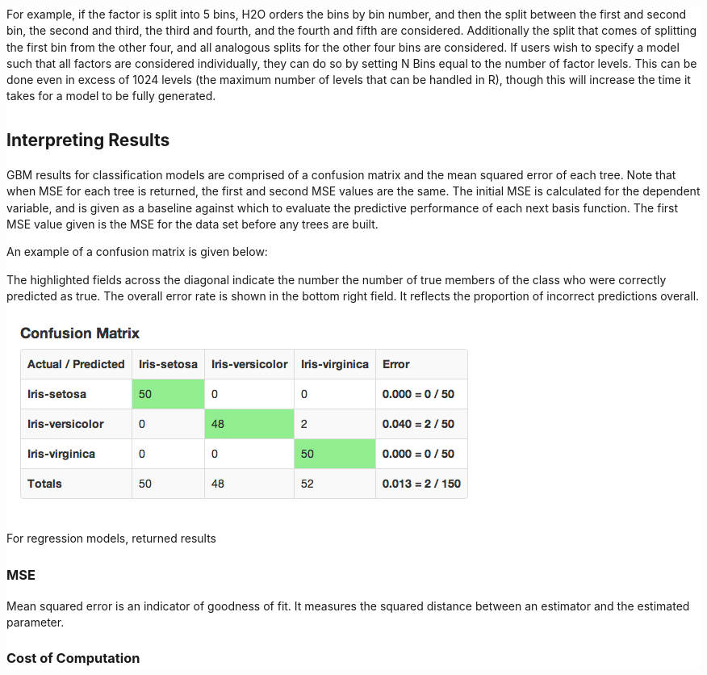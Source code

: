 For example, if the factor is split into 5 bins, H2O orders the bins by
bin number, and then the split between the first and second bin, the
second and third, the third and fourth, and the fourth and fifth are
considered. Additionally the split that comes of splitting the first
bin from the other four, and all analogous splits for the other four
bins are considered. If users wish to specify a model such that all
factors are considered individually, they can do so by setting N
Bins equal to the number of factor levels. This can be done even in
excess of 1024 levels (the maximum number of levels that can be
handled in R), though this will increase the time it takes for a
model to be fully generated.

## Interpreting Results

GBM results for classification models are comprised of a confusion
matrix and the mean squared error of each tree. Note that when MSE for
each tree is returned, the first and second MSE values are the same.
The initial MSE is calculated for the dependent variable, and is given
as a baseline against which to evaluate the predictive performance of
each next basis function. The first MSE value given is the MSE for the
data set before any trees are built.

An example of a confusion matrix is given below:

The highlighted fields across the diagonal indicate the number the
number of true members of the class who were correctly predicted as
true. The overall error rate is shown in the bottom right field. It reflects
the proportion of incorrect predictions overall.

![Image](GBMmatrix.png)


For regression models, returned results
### MSE

Mean squared error is an indicator of goodness of fit. It measures
the squared distance between an estimator and the estimated parameter.

### Cost of Computation

